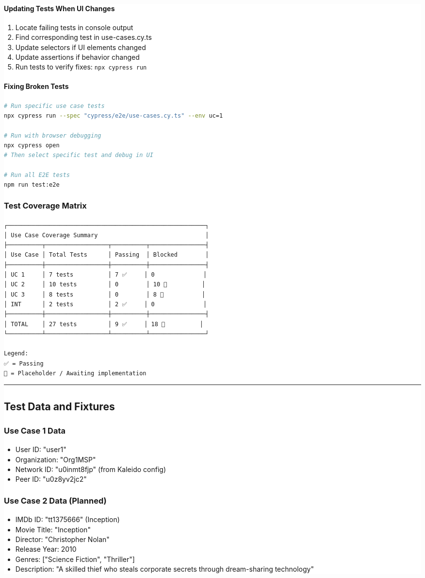 #### Updating Tests When UI Changes
1. Locate failing tests in console output
2. Find corresponding test in use-cases.cy.ts
3. Update selectors if UI elements changed
4. Update assertions if behavior changed
5. Run tests to verify fixes: `npx cypress run`

#### Fixing Broken Tests
```bash
# Run specific use case tests
npx cypress run --spec "cypress/e2e/use-cases.cy.ts" --env uc=1

# Run with browser debugging
npx cypress open
# Then select specific test and debug in UI

# Run all E2E tests
npm run test:e2e
```

### Test Coverage Matrix

```
┌─────────────────────────────────────────────────────────┐
│ Use Case Coverage Summary                               │
├──────────┬──────────────────┬──────────┬────────────────┤
│ Use Case │ Total Tests      │ Passing  │ Blocked        │
├──────────┼──────────────────┼──────────┼────────────────┤
│ UC 1     │ 7 tests          │ 7 ✅     │ 0              │
│ UC 2     │ 10 tests         │ 0        │ 10 🔄          │
│ UC 3     │ 8 tests          │ 0        │ 8 🔄           │
│ INT      │ 2 tests          │ 2 ✅     │ 0              │
├──────────┼──────────────────┼──────────┼────────────────┤
│ TOTAL    │ 27 tests         │ 9 ✅     │ 18 🔄          │
└──────────┴──────────────────┴──────────┴────────────────┘

Legend:
✅ = Passing
🔄 = Placeholder / Awaiting implementation
```

---

## Test Data and Fixtures

### Use Case 1 Data
- User ID: "user1"
- Organization: "Org1MSP"
- Network ID: "u0inmt8fjp" (from Kaleido config)
- Peer ID: "u0z8yv2jc2"

### Use Case 2 Data (Planned)
- IMDb ID: "tt1375666" (Inception)
- Movie Title: "Inception"
- Director: "Christopher Nolan"
- Release Year: 2010
- Genres: ["Science Fiction", "Thriller"]
- Description: "A skilled thief who steals corporate secrets through dream-sharing technology"
